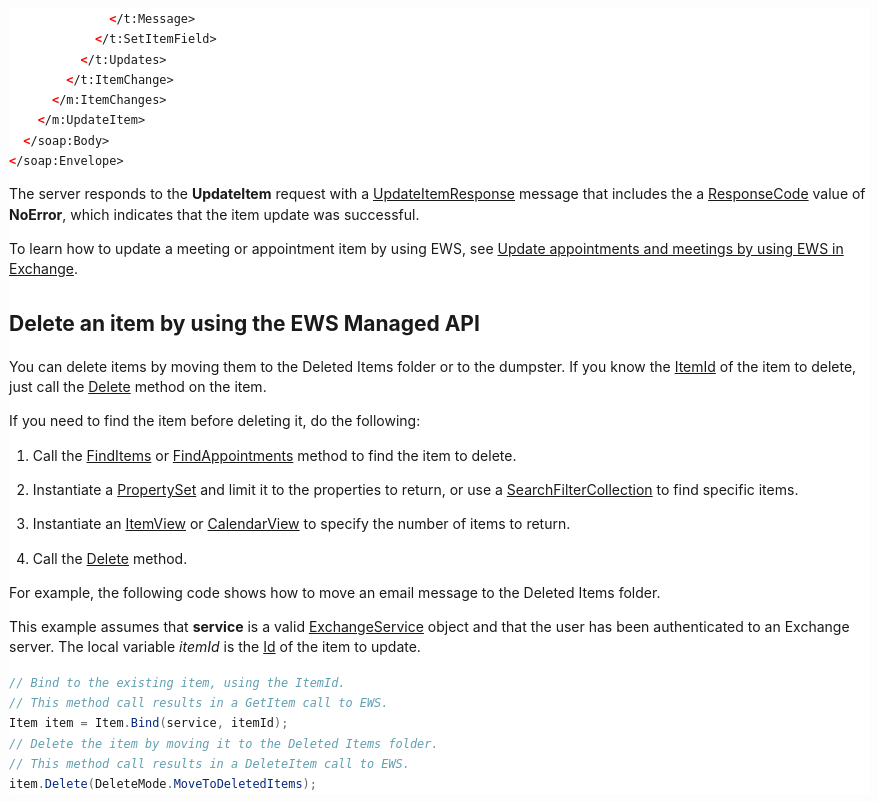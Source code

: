 ```XML
              </t:Message>
            </t:SetItemField>
          </t:Updates>
        </t:ItemChange>
      </m:ItemChanges>
    </m:UpdateItem>
  </soap:Body>
</soap:Envelope>
```

The server responds to the **UpdateItem** request with a [UpdateItemResponse](https://msdn.microsoft.com/library/023b79b4-c675-4669-9112-d85499ec4fc4%28Office.15%29.aspx) message that includes the a [ResponseCode](https://msdn.microsoft.com/library/aa580757%28v=exchg.150%29.aspx) value of **NoError**, which indicates that the item update was successful.
  
To learn how to update a meeting or appointment item by using EWS, see [Update appointments and meetings by using EWS in Exchange](how-to-update-appointments-and-meetings-by-using-ews-in-exchange.md).
  
## Delete an item by using the EWS Managed API
<a name="bk_deleteewsma"> </a>

You can delete items by moving them to the Deleted Items folder or to the dumpster. If you know the [ItemId](https://msdn.microsoft.com/library/microsoft.exchange.webservices.data.item.id%28v=exchg.80%29.aspx) of the item to delete, just call the [Delete](https://msdn.microsoft.com/library/office/dd635072%28v=exchg.80%29.aspx) method on the item. 
  
If you need to find the item before deleting it, do the following:
  
1. Call the [FindItems](https://msdn.microsoft.com/library/microsoft.exchange.webservices.data.exchangeservice.finditems%28v=exchg.80%29.aspx) or [FindAppointments](https://msdn.microsoft.com/library/microsoft.exchange.webservices.data.exchangeservice.findappointments%28v=exchg.80%29.aspx) method to find the item to delete. 
    
1. Instantiate a [PropertySet](https://msdn.microsoft.com/library/microsoft.exchange.webservices.data.propertyset%28v=exchg.80%29.aspx) and limit it to the properties to return, or use a [SearchFilterCollection](https://msdn.microsoft.com/library/microsoft.exchange.webservices.data.searchfilter.searchfiltercollection%28v=exchg.80%29.aspx) to find specific items. 
    
2. Instantiate an [ItemView](https://msdn.microsoft.com/library/microsoft.exchange.webservices.data.itemview%28v=EXCHG.80%29.aspx) or [CalendarView](https://msdn.microsoft.com/library/microsoft.exchange.webservices.data.calendarview%28v=exchg.80%29.aspx) to specify the number of items to return. 
    
2. Call the [Delete](https://msdn.microsoft.com/library/office/dd635072%28v=exchg.80%29.aspx) method. 
    
For example, the following code shows how to move an email message to the Deleted Items folder.
  
This example assumes that **service** is a valid [ExchangeService](https://msdn.microsoft.com/library/microsoft.exchange.webservices.data.exchangeservice%28v=exchg.80%29.aspx) object and that the user has been authenticated to an Exchange server. The local variable  *itemId*  is the [Id](https://msdn.microsoft.com/library/microsoft.exchange.webservices.data.item.id%28v=exchg.80%29.aspx) of the item to update. 
  
```cs
// Bind to the existing item, using the ItemId.
// This method call results in a GetItem call to EWS.
Item item = Item.Bind(service, itemId);
// Delete the item by moving it to the Deleted Items folder.
// This method call results in a DeleteItem call to EWS.
item.Delete(DeleteMode.MoveToDeletedItems);
```
